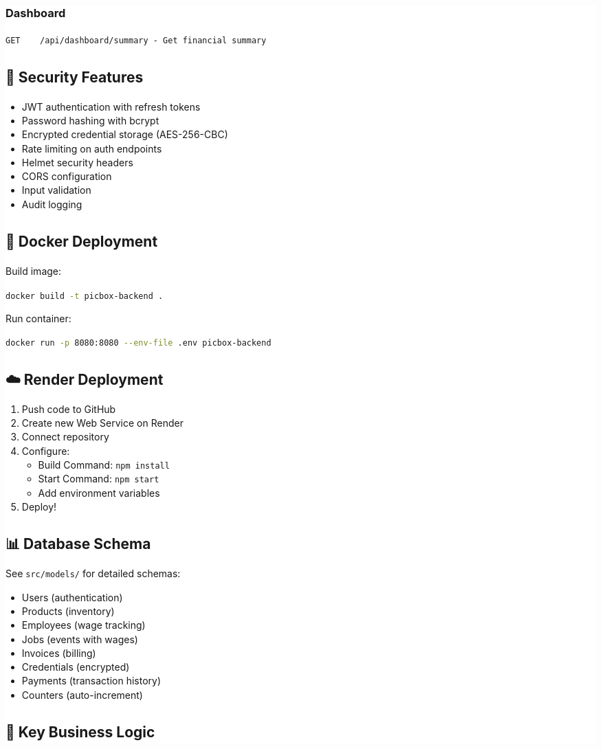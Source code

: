 ### Dashboard
```
GET    /api/dashboard/summary - Get financial summary
```

## 🔐 Security Features

- JWT authentication with refresh tokens
- Password hashing with bcrypt
- Encrypted credential storage (AES-256-CBC)
- Rate limiting on auth endpoints
- Helmet security headers
- CORS configuration
- Input validation
- Audit logging

## 🐳 Docker Deployment

Build image:
```bash
docker build -t picbox-backend .
```

Run container:
```bash
docker run -p 8080:8080 --env-file .env picbox-backend
```

## ☁️ Render Deployment

1. Push code to GitHub
2. Create new Web Service on Render
3. Connect repository
4. Configure:
   - Build Command: `npm install`
   - Start Command: `npm start`
   - Add environment variables
5. Deploy!

## 📊 Database Schema

See `src/models/` for detailed schemas:
- Users (authentication)
- Products (inventory)
- Employees (wage tracking)
- Jobs (events with wages)
- Invoices (billing)
- Credentials (encrypted)
- Payments (transaction history)
- Counters (auto-increment)

## 🔧 Key Business Logic
